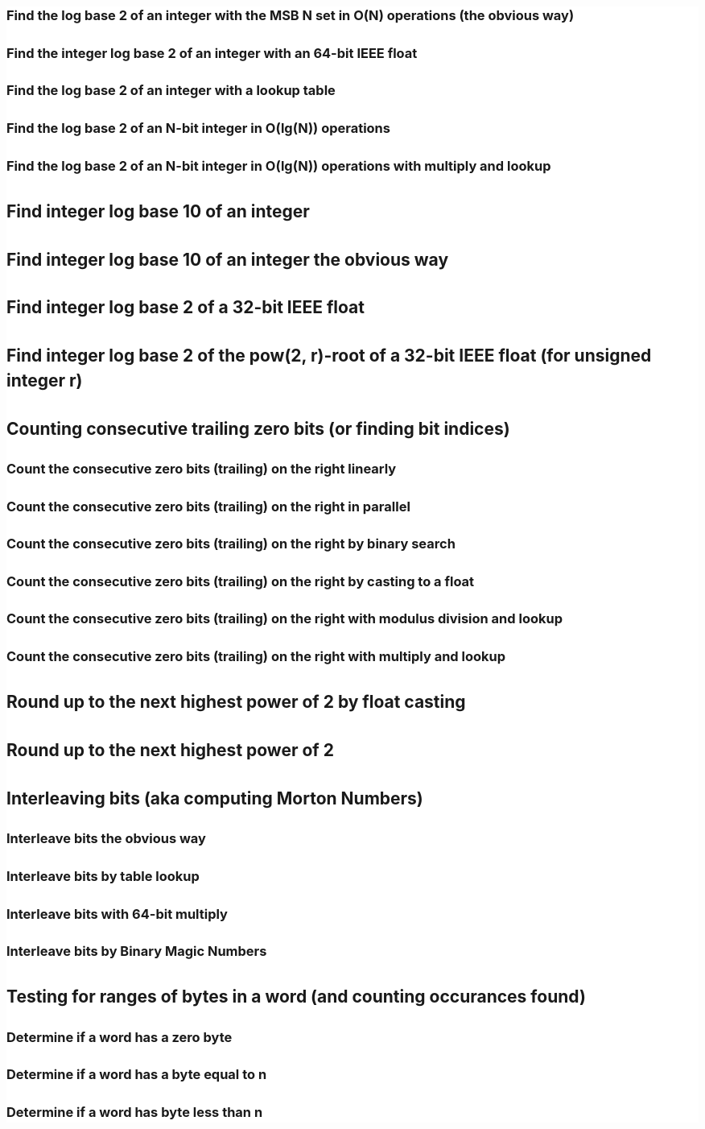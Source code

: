 ### Find the log base 2 of an integer with the MSB N set in O(N) operations (the obvious way)
### Find the integer log base 2 of an integer with an 64-bit IEEE float
### Find the log base 2 of an integer with a lookup table
### Find the log base 2 of an N-bit integer in O(lg(N)) operations
### Find the log base 2 of an N-bit integer in O(lg(N)) operations with multiply and lookup
## Find integer log base 10 of an integer
## Find integer log base 10 of an integer the obvious way
## Find integer log base 2 of a 32-bit IEEE float
## Find integer log base 2 of the pow(2, r)-root of a 32-bit IEEE float (for unsigned integer r)
## Counting consecutive trailing zero bits (or finding bit indices)
### Count the consecutive zero bits (trailing) on the right linearly
### Count the consecutive zero bits (trailing) on the right in parallel
### Count the consecutive zero bits (trailing) on the right by binary search
### Count the consecutive zero bits (trailing) on the right by casting to a float
### Count the consecutive zero bits (trailing) on the right with modulus division and lookup
### Count the consecutive zero bits (trailing) on the right with multiply and lookup
## Round up to the next highest power of 2 by float casting
## Round up to the next highest power of 2
## Interleaving bits (aka computing Morton Numbers)
### Interleave bits the obvious way
### Interleave bits by table lookup
### Interleave bits with 64-bit multiply
### Interleave bits by Binary Magic Numbers
## Testing for ranges of bytes in a word (and counting occurances found)
### Determine if a word has a zero byte
### Determine if a word has a byte equal to n
### Determine if a word has byte less than n
